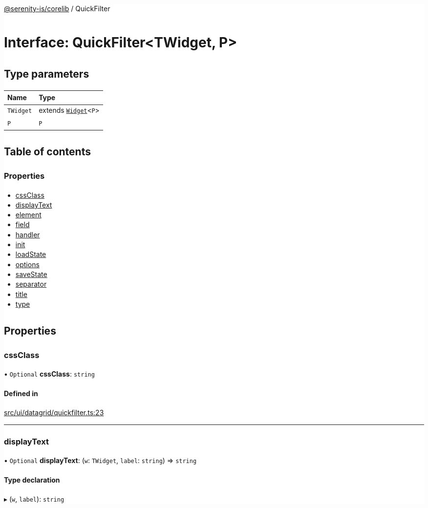 [@serenity-is/corelib](../README.md) / QuickFilter

# Interface: QuickFilter\<TWidget, P\>

## Type parameters

| Name | Type |
| :------ | :------ |
| `TWidget` | extends [`Widget`](../classes/Widget.md)\<`P`\> |
| `P` | `P` |

## Table of contents

### Properties

- [cssClass](QuickFilter.md#cssclass)
- [displayText](QuickFilter.md#displaytext)
- [element](QuickFilter.md#element)
- [field](QuickFilter.md#field)
- [handler](QuickFilter.md#handler)
- [init](QuickFilter.md#init)
- [loadState](QuickFilter.md#loadstate)
- [options](QuickFilter.md#options)
- [saveState](QuickFilter.md#savestate)
- [separator](QuickFilter.md#separator)
- [title](QuickFilter.md#title)
- [type](QuickFilter.md#type)

## Properties

### cssClass

• `Optional` **cssClass**: `string`

#### Defined in

[src/ui/datagrid/quickfilter.ts:23](https://github.com/serenity-is/serenity/blob/master/packages/corelib/src/ui/datagrid/quickfilter.ts#L23)

___

### displayText

• `Optional` **displayText**: (`w`: `TWidget`, `label`: `string`) => `string`

#### Type declaration

▸ (`w`, `label`): `string`

